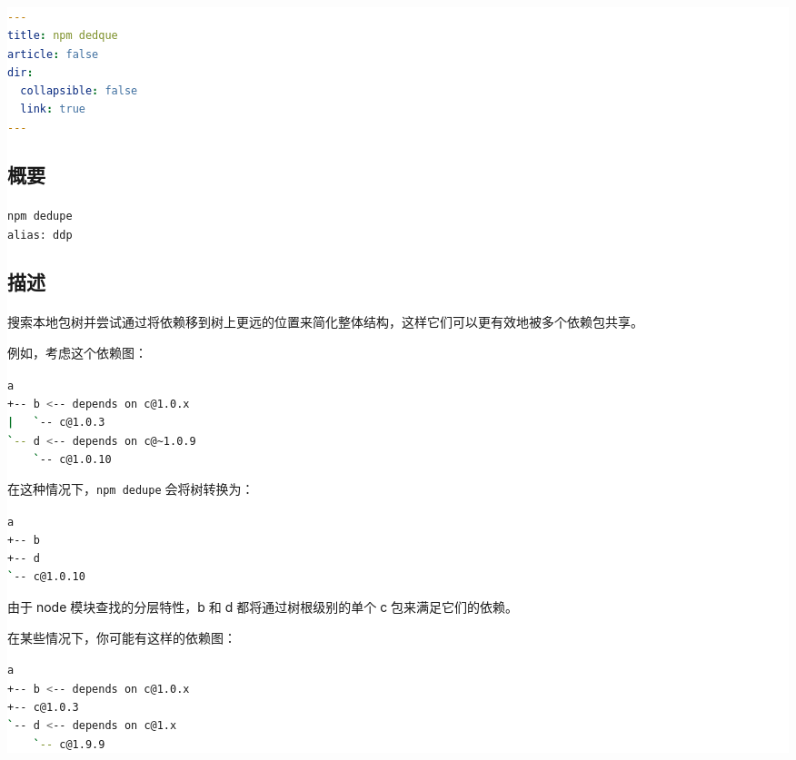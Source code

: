 ```yaml
---
title: npm dedque
article: false
dir:
  collapsible: false
  link: true
---
```


## 概要



```bash
npm dedupe
alias: ddp
```



## 描述

搜索本地包树并尝试通过将依赖移到树上更远的位置来简化整体结构，这样它们可以更有效地被多个依赖包共享。

例如，考虑这个依赖图：



```bash
a
+-- b <-- depends on c@1.0.x
|   `-- c@1.0.3
`-- d <-- depends on c@~1.0.9
    `-- c@1.0.10
```

在这种情况下，`npm dedupe` 会将树转换为：



```bash
a
+-- b
+-- d
`-- c@1.0.10
```

由于 node 模块查找的分层特性，b 和 d 都将通过树根级别的单个 c 包来满足它们的依赖。

在某些情况下，你可能有这样的依赖图：



```bash
a
+-- b <-- depends on c@1.0.x
+-- c@1.0.3
`-- d <-- depends on c@1.x
    `-- c@1.9.9
```
